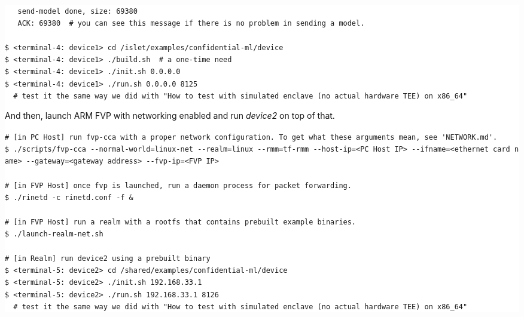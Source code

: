 ```
   send-model done, size: 69380
   ACK: 69380  # you can see this message if there is no problem in sending a model.

$ <terminal-4: device1> cd /islet/examples/confidential-ml/device
$ <terminal-4: device1> ./build.sh  # a one-time need
$ <terminal-4: device1> ./init.sh 0.0.0.0
$ <terminal-4: device1> ./run.sh 0.0.0.0 8125
  # test it the same way we did with "How to test with simulated enclave (no actual hardware TEE) on x86_64"
```

And then, launch ARM FVP with networking enabled and run *device2* on top of that.
```
# [in PC Host] run fvp-cca with a proper network configuration. To get what these arguments mean, see 'NETWORK.md'.
$ ./scripts/fvp-cca --normal-world=linux-net --realm=linux --rmm=tf-rmm --host-ip=<PC Host IP> --ifname=<ethernet card name> --gateway=<gateway address> --fvp-ip=<FVP IP>

# [in FVP Host] once fvp is launched, run a daemon process for packet forwarding.
$ ./rinetd -c rinetd.conf -f &

# [in FVP Host] run a realm with a rootfs that contains prebuilt example binaries.
$ ./launch-realm-net.sh

# [in Realm] run device2 using a prebuilt binary
$ <terminal-5: device2> cd /shared/examples/confidential-ml/device
$ <terminal-5: device2> ./init.sh 192.168.33.1
$ <terminal-5: device2> ./run.sh 192.168.33.1 8126
  # test it the same way we did with "How to test with simulated enclave (no actual hardware TEE) on x86_64"
```